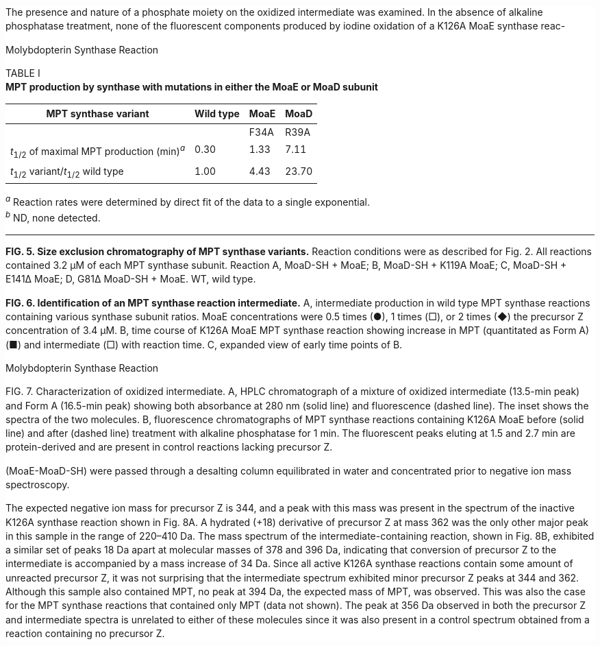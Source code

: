 The presence and nature of a phosphate moiety on the oxidized intermediate was examined. In the absence of alkaline phosphatase treatment, none of the fluorescent components produced by iodine oxidation of a K126A MoaE synthase reac-

Molybdopterin Synthase Reaction

TABLE I  
**MPT production by synthase with mutations in either the MoaE or MoaD subunit**

| MPT synthase variant | Wild type | MoaE                                                                 | MoaD |
|---------------------|-----------|----------------------------------------------------------------------|------|
|                     |           | F34A       | R39A   | M115A  | K119A  | K126A  | E128K  | R140A  | E141Δ  | G81Δ   |
| $t_{1/2}$ of maximal MPT production (min)${}^{a}$ | 0.30    | 1.33     | 7.11    | 1.17    | ND${}^{b}$ | 17.32  | 4.98    | 0.67    | 3.68    | ND      |
| $t_{1/2}$ variant/$t_{1/2}$ wild type            | 1.00    | 4.43     | 23.70   | 3.90    |          | 57.73  | 16.60   | 2.23    | 12.27   |         |

${}^{a}$ Reaction rates were determined by direct fit of the data to a single exponential.  
${}^{b}$ ND, none detected.

---

**FIG. 5. Size exclusion chromatography of MPT synthase variants.** Reaction conditions were as described for Fig. 2. All reactions contained 3.2 μM of each MPT synthase subunit. Reaction A, MoaD-SH + MoaE; B, MoaD-SH + K119A MoaE; C, MoaD-SH + E141Δ MoaE; D, G81Δ MoaD-SH + MoaE. WT, wild type.

**FIG. 6. Identification of an MPT synthase reaction intermediate.** A, intermediate production in wild type MPT synthase reactions containing various synthase subunit ratios. MoaE concentrations were 0.5 times (●), 1 times (□), or 2 times (◆) the precursor Z concentration of 3.4 μM. B, time course of K126A MoaE MPT synthase reaction showing increase in MPT (quantitated as Form A) (■) and intermediate (□) with reaction time. C, expanded view of early time points of B.

Molybdopterin Synthase Reaction

FIG. 7. Characterization of oxidized intermediate. A, HPLC chromatograph of a mixture of oxidized intermediate (13.5-min peak) and Form A (16.5-min peak) showing both absorbance at 280 nm (solid line) and fluorescence (dashed line). The inset shows the spectra of the two molecules. B, fluorescence chromatographs of MPT synthase reactions containing K126A MoaE before (solid line) and after (dashed line) treatment with alkaline phosphatase for 1 min. The fluorescent peaks eluting at 1.5 and 2.7 min are protein-derived and are present in control reactions lacking precursor Z.

(MoaE-MoaD-SH) were passed through a desalting column equilibrated in water and concentrated prior to negative ion mass spectroscopy.

The expected negative ion mass for precursor Z is 344, and a peak with this mass was present in the spectrum of the inactive K126A synthase reaction shown in Fig. 8A. A hydrated (+18) derivative of precursor Z at mass 362 was the only other major peak in this sample in the range of 220–410 Da. The mass spectrum of the intermediate-containing reaction, shown in Fig. 8B, exhibited a similar set of peaks 18 Da apart at molecular masses of 378 and 396 Da, indicating that conversion of precursor Z to the intermediate is accompanied by a mass increase of 34 Da. Since all active K126A synthase reactions contain some amount of unreacted precursor Z, it was not surprising that the intermediate spectrum exhibited minor precursor Z peaks at 344 and 362. Although this sample also contained MPT, no peak at 394 Da, the expected mass of MPT, was observed. This was also the case for the MPT synthase reactions that contained only MPT (data not shown). The peak at 356 Da observed in both the precursor Z and intermediate spectra is unrelated to either of these molecules since it was also present in a control spectrum obtained from a reaction containing no precursor Z.
